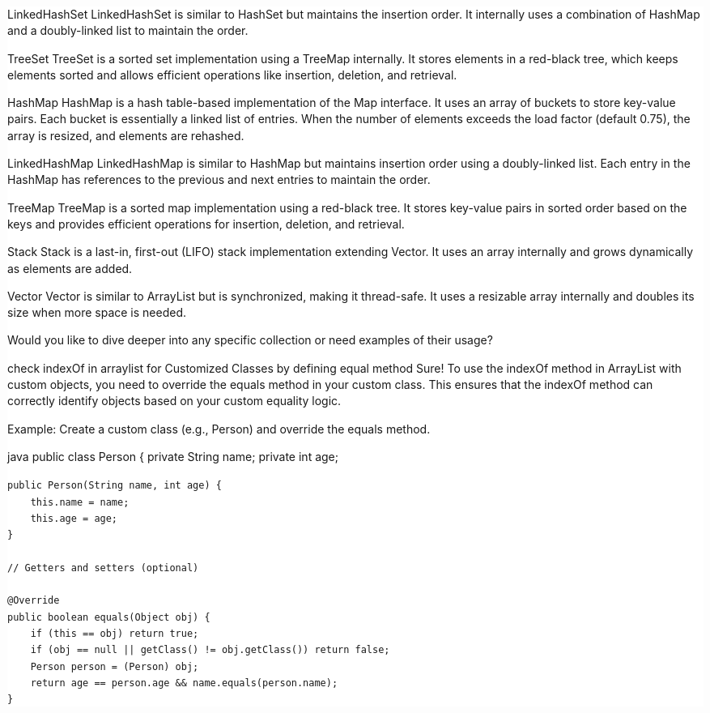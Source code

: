 LinkedHashSet
LinkedHashSet is similar to HashSet but maintains the insertion order. It internally uses a combination of HashMap and a doubly-linked list to maintain the order.

TreeSet
TreeSet is a sorted set implementation using a TreeMap internally. It stores elements in a red-black tree, which keeps elements sorted and allows efficient operations like insertion, deletion, and retrieval.

HashMap
HashMap is a hash table-based implementation of the Map interface. It uses an array of buckets to store key-value pairs. Each bucket is essentially a linked list of entries. When the number of elements exceeds the load factor (default 0.75), the array is resized, and elements are rehashed.

LinkedHashMap
LinkedHashMap is similar to HashMap but maintains insertion order using a doubly-linked list. Each entry in the HashMap has references to the previous and next entries to maintain the order.

TreeMap
TreeMap is a sorted map implementation using a red-black tree. It stores key-value pairs in sorted order based on the keys and provides efficient operations for insertion, deletion, and retrieval.

Stack
Stack is a last-in, first-out (LIFO) stack implementation extending Vector. It uses an array internally and grows dynamically as elements are added.

Vector
Vector is similar to ArrayList but is synchronized, making it thread-safe. It uses a resizable array internally and doubles its size when more space is needed.

Would you like to dive deeper into any specific collection or need examples of their usage?

check indexOf in arraylist for Customized Classes by defining equal method
Sure! To use the indexOf method in ArrayList with custom objects, you need to override the equals method in your custom class. This ensures that the indexOf method can correctly identify objects based on your custom equality logic.

Example:
Create a custom class (e.g., Person) and override the equals method.

java
public class Person {
    private String name;
    private int age;

    public Person(String name, int age) {
        this.name = name;
        this.age = age;
    }

    // Getters and setters (optional)

    @Override
    public boolean equals(Object obj) {
        if (this == obj) return true;
        if (obj == null || getClass() != obj.getClass()) return false;
        Person person = (Person) obj;
        return age == person.age && name.equals(person.name);
    }
